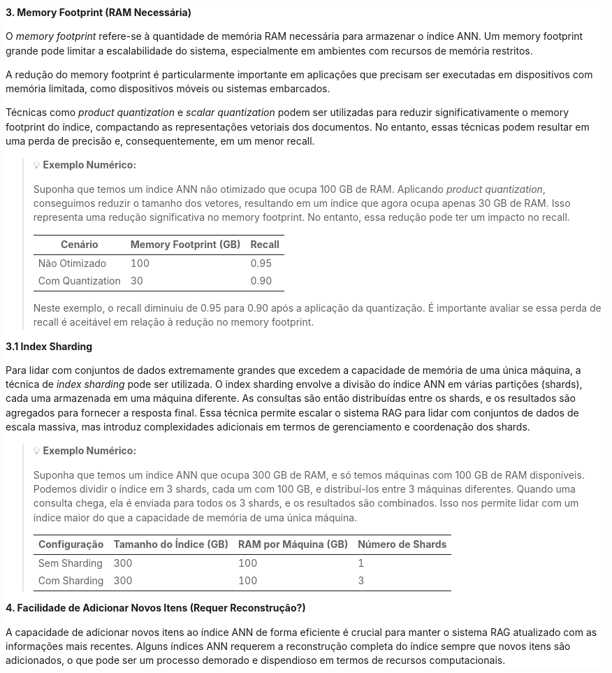 **3. Memory Footprint (RAM Necessária)**

O *memory footprint* refere-se à quantidade de memória RAM necessária para armazenar o índice ANN. Um memory footprint grande pode limitar a escalabilidade do sistema, especialmente em ambientes com recursos de memória restritos.

A redução do memory footprint é particularmente importante em aplicações que precisam ser executadas em dispositivos com memória limitada, como dispositivos móveis ou sistemas embarcados.

Técnicas como *product quantization* e *scalar quantization* podem ser utilizadas para reduzir significativamente o memory footprint do índice, compactando as representações vetoriais dos documentos. No entanto, essas técnicas podem resultar em uma perda de precisão e, consequentemente, em um menor recall.

> 💡 **Exemplo Numérico:**
>
> Suponha que temos um índice ANN não otimizado que ocupa 100 GB de RAM. Aplicando *product quantization*, conseguimos reduzir o tamanho dos vetores, resultando em um índice que agora ocupa apenas 30 GB de RAM. Isso representa uma redução significativa no memory footprint. No entanto, essa redução pode ter um impacto no recall.
>
> | Cenário             | Memory Footprint (GB) | Recall |
> |----------------------|-----------------------|--------|
> | Não Otimizado        | 100                   | 0.95   |
> | Com Quantization     | 30                    | 0.90   |
>
> Neste exemplo, o recall diminuiu de 0.95 para 0.90 após a aplicação da quantização. É importante avaliar se essa perda de recall é aceitável em relação à redução no memory footprint.

**3.1 Index Sharding**

Para lidar com conjuntos de dados extremamente grandes que excedem a capacidade de memória de uma única máquina, a técnica de *index sharding* pode ser utilizada. O index sharding envolve a divisão do índice ANN em várias partições (shards), cada uma armazenada em uma máquina diferente. As consultas são então distribuídas entre os shards, e os resultados são agregados para fornecer a resposta final. Essa técnica permite escalar o sistema RAG para lidar com conjuntos de dados de escala massiva, mas introduz complexidades adicionais em termos de gerenciamento e coordenação dos shards.

> 💡 **Exemplo Numérico:**
>
> Suponha que temos um índice ANN que ocupa 300 GB de RAM, e só temos máquinas com 100 GB de RAM disponíveis. Podemos dividir o índice em 3 shards, cada um com 100 GB, e distribuí-los entre 3 máquinas diferentes. Quando uma consulta chega, ela é enviada para todos os 3 shards, e os resultados são combinados. Isso nos permite lidar com um índice maior do que a capacidade de memória de uma única máquina.
>
> | Configuração    | Tamanho do Índice (GB) | RAM por Máquina (GB) | Número de Shards |
> |-----------------|-----------------------|----------------------|-----------------|
> | Sem Sharding   | 300                   | 100                  | 1               |
> | Com Sharding    | 300                   | 100                  | 3               |

**4. Facilidade de Adicionar Novos Itens (Requer Reconstrução?)**

A capacidade de adicionar novos itens ao índice ANN de forma eficiente é crucial para manter o sistema RAG atualizado com as informações mais recentes. Alguns índices ANN requerem a reconstrução completa do índice sempre que novos itens são adicionados, o que pode ser um processo demorado e dispendioso em termos de recursos computacionais.

